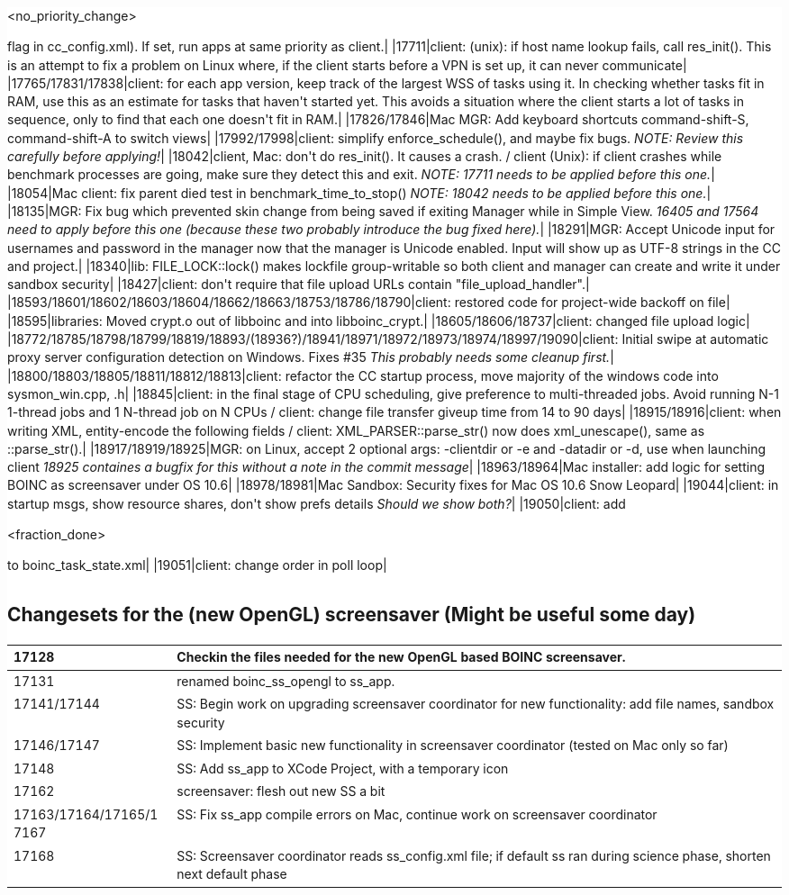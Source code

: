 <no\_priority\_change>

 flag in cc\_config.xml). If set, run apps at same priority as client.|
|17711|client: (unix): if host name lookup fails, call res\_init(). This is an attempt to fix a problem on Linux where, if the client starts before a VPN is set up, it can never communicate|
|17765/17831/17838|client: for each app version, keep track of the largest WSS of tasks using it. In checking whether tasks fit in RAM, use this as an estimate for tasks that haven't started yet. This avoids a situation where the client starts a lot of tasks in sequence, only to find that each one doesn't fit in RAM.|
|17826/17846|Mac MGR: Add keyboard shortcuts command-shift-S, command-shift-A to switch views|
|17992/17998|client: simplify enforce\_schedule(), and maybe fix bugs. _NOTE: Review this carefully before applying!_|
|18042|client, Mac: don't do res\_init(). It causes a crash. / client (Unix): if client crashes while benchmark processes are going, make sure they detect this and exit. _NOTE: 17711 needs to be applied before this one._|
|18054|Mac client: fix parent died test in benchmark\_time\_to\_stop() _NOTE: 18042 needs to be applied before this one._|
|18135|MGR: Fix bug which prevented skin change from being saved if exiting Manager while in Simple View. _16405 and 17564 need to apply before this one (because these two probably introduce the bug fixed here)._|
|18291|MGR: Accept Unicode input for usernames and password in the manager now that the manager is Unicode enabled. Input will show up as UTF-8 strings in the CC and project.|
|18340|lib: FILE\_LOCK::lock() makes lockfile group-writable so both client and manager can create and write it under sandbox security|
|18427|client: don't require that file upload URLs contain "file\_upload\_handler".|
|18593/18601/18602/18603/18604/18662/18663/18753/18786/18790|client: restored code for project-wide backoff on file|
|18595|libraries: Moved crypt.o out of libboinc and into libboinc\_crypt.|
|18605/18606/18737|client: changed file upload logic|
|18772/18785/18798/18799/18819/18893/(18936?)/18941/18971/18972/18973/18974/18997/19090|client: Initial swipe at automatic proxy server configuration detection on Windows. Fixes #35 _This probably needs some cleanup first._|
|18800/18803/18805/18811/18812/18813|client: refactor the CC startup process, move majority of the windows code into sysmon\_win.cpp, .h|
|18845|client: in the final stage of CPU scheduling, give preference to multi-threaded jobs. Avoid running N-1 1-thread jobs and 1 N-thread job on N CPUs / client: change file transfer giveup time from 14 to 90 days|
|18915/18916|client: when writing XML, entity-encode the following fields / client: XML\_PARSER::parse\_str() now does xml\_unescape(), same as ::parse\_str().|
|18917/18919/18925|MGR: on Linux, accept 2 optional args: -clientdir or -e and -datadir or -d, use when launching client _18925 containes a bugfix for this without a note in the commit message_|
|18963/18964|Mac installer: add logic for setting BOINC as screensaver under OS 10.6|
|18978/18981|Mac Sandbox: Security fixes for Mac OS 10.6 Snow Leopard|
|19044|client: in startup msgs, show resource shares, don't show prefs details _Should we show both?_|
|19050|client: add 

<fraction\_done>

 to boinc\_task\_state.xml|
|19051|client: change order in poll loop|


## Changesets for the (new OpenGL) screensaver (Might be useful some day) ##
|17128|Checkin the files needed for the new OpenGL based BOINC screensaver.|
|:----|:-------------------------------------------------------------------|
|17131|renamed boinc\_ss\_opengl to ss\_app.|
|17141/17144|SS: Begin work on upgrading screensaver coordinator for new functionality: add file names, sandbox security|
|17146/17147|SS: Implement basic new functionality in screensaver coordinator (tested on Mac only so far)|
|17148|SS: Add ss\_app to XCode Project, with a temporary icon|
|17162|screensaver: flesh out new SS a bit|
|17163/17164/17165/17167|SS: Fix ss\_app compile errors on Mac, continue work on screensaver coordinator|
|17168|SS: Screensaver coordinator reads ss\_config.xml file; if default ss ran during science phase, shorten next default phase|